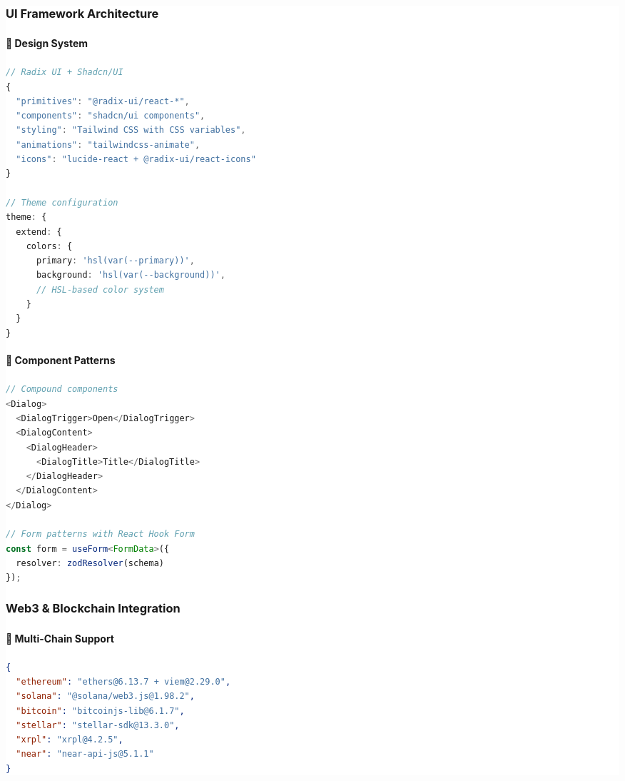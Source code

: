### UI Framework Architecture

#### 🎨 Design System
```typescript
// Radix UI + Shadcn/UI
{
  "primitives": "@radix-ui/react-*",
  "components": "shadcn/ui components",
  "styling": "Tailwind CSS with CSS variables",
  "animations": "tailwindcss-animate",
  "icons": "lucide-react + @radix-ui/react-icons"
}

// Theme configuration
theme: {
  extend: {
    colors: {
      primary: 'hsl(var(--primary))',
      background: 'hsl(var(--background))',
      // HSL-based color system
    }
  }
}
```

#### 📱 Component Patterns
```typescript
// Compound components
<Dialog>
  <DialogTrigger>Open</DialogTrigger>
  <DialogContent>
    <DialogHeader>
      <DialogTitle>Title</DialogTitle>
    </DialogHeader>
  </DialogContent>
</Dialog>

// Form patterns with React Hook Form
const form = useForm<FormData>({
  resolver: zodResolver(schema)
});
```

### Web3 & Blockchain Integration

#### 🔗 Multi-Chain Support
```json
{
  "ethereum": "ethers@6.13.7 + viem@2.29.0",
  "solana": "@solana/web3.js@1.98.2",
  "bitcoin": "bitcoinjs-lib@6.1.7",
  "stellar": "stellar-sdk@13.3.0",
  "xrpl": "xrpl@4.2.5",
  "near": "near-api-js@5.1.1"
}
```
